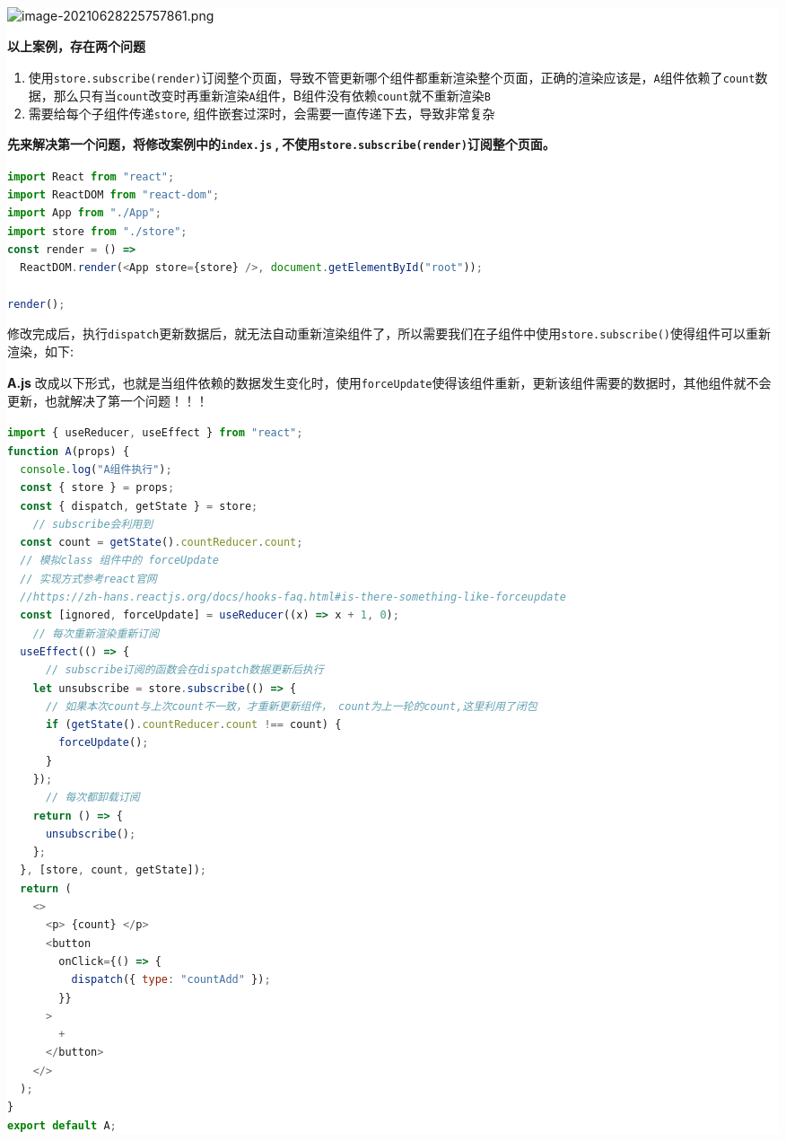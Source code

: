 ![image-20210628225757861.png](https://i.loli.net/2021/11/21/jAROvcJiKYnSXVx.png)

**以上案例，存在两个问题**

1. 使用`store.subscribe(render)`订阅整个页面，导致不管更新哪个组件都重新渲染整个页面，正确的渲染应该是，`A`组件依赖了`count`数据，那么只有当`count`改变时再重新渲染`A`组件，B组件没有依赖`count`就不重新渲染`B`
2. 需要给每个子组件传递`store`, 组件嵌套过深时，会需要一直传递下去，导致非常复杂



**先来解决第一个问题，将修改案例中的`index.js` , 不使用`store.subscribe(render)`订阅整个页面。**

```js
import React from "react";
import ReactDOM from "react-dom";
import App from "./App";
import store from "./store";
const render = () =>
  ReactDOM.render(<App store={store} />, document.getElementById("root"));

render();
```

修改完成后，执行`dispatch`更新数据后，就无法自动重新渲染组件了，所以需要我们在子组件中使用`store.subscribe()`使得组件可以重新渲染，如下:

**A.js**  改成以下形式，也就是当组件依赖的数据发生变化时，使用`forceUpdate`使得该组件重新，更新该组件需要的数据时，其他组件就不会更新，也就解决了第一个问题！！！

```js
import { useReducer, useEffect } from "react";
function A(props) {
  console.log("A组件执行");
  const { store } = props;
  const { dispatch, getState } = store;
    // subscribe会利用到
  const count = getState().countReducer.count;
  // 模拟class 组件中的 forceUpdate
  // 实现方式参考react官网
  //https://zh-hans.reactjs.org/docs/hooks-faq.html#is-there-something-like-forceupdate
  const [ignored, forceUpdate] = useReducer((x) => x + 1, 0);
    // 每次重新渲染重新订阅
  useEffect(() => {
      // subscribe订阅的函数会在dispatch数据更新后执行
    let unsubscribe = store.subscribe(() => {
      // 如果本次count与上次count不一致，才重新更新组件， count为上一轮的count,这里利用了闭包
      if (getState().countReducer.count !== count) {
        forceUpdate();
      }
    });
      // 每次都卸载订阅
    return () => {
      unsubscribe();
    };
  }, [store, count, getState]);
  return (
    <>
      <p> {count} </p>
      <button
        onClick={() => {
          dispatch({ type: "countAdd" });
        }}
      >
        +
      </button>
    </>
  );
}
export default A;
```